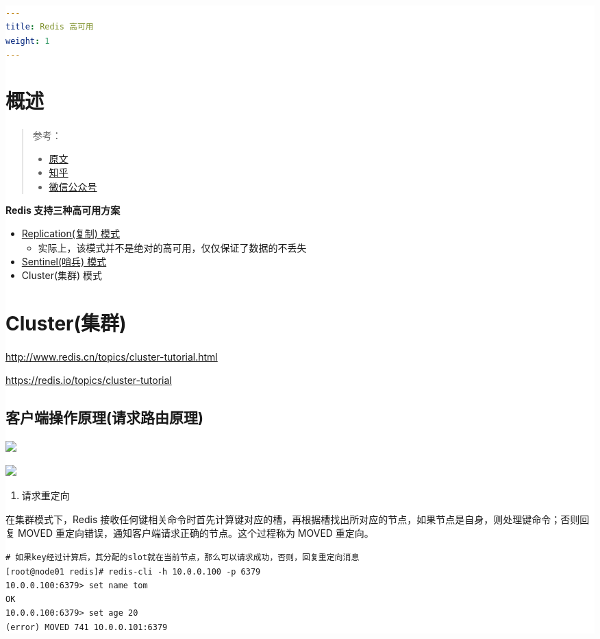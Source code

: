 ```yaml
---
title: Redis 高可用
weight: 1
---
```


# 概述

> 参考：
>
> - [原文](http://blog.jboost.cn/redis-cluster.html)
> - [知乎](https://zhuanlan.zhihu.com/p/129640817)
> - [微信公众号](https://mp.weixin.qq.com/s?__biz=MzI3MTI2NzkxMA==&mid=2247492218&idx=1&sn=8e233cf3c3abd0e6821262d1c78b03d1&chksm=eac6c353ddb14a4535ae92f911ae846592066bf9250b9aca4d91287015de8b23347cb56838ce&mpshare=1&scene=1&srcid=1123S90JeR1nwKagOdJBlQTz&sharer_sharetime=1606090661231&sharer_shareid=09464b4a0389b967659ba78076a1ef58&key=48765414c6ece973eab40bd813ac84f36f02f86a2b622e5efcf4fb98864fdb95a49286689ce7513bf3642cc2a2b6d4bd4235c0de418caee7320bf928f76e57b65a7c762b34b8e80ed88a847524e64e1d6e08271ee31db62eb4ff0bce50cdc03f2b4161ba26993d58b1f19972154a004ce4cadfca3a79f41936616473cacfeff7&ascene=1&uin=MTI5NTMzMzA0MQ%3D%3D&devicetype=Windows+10+x64&version=6300002f&lang=zh_CN&exportkey=AanBDsftQoVwZuEgK1A5lo8%3D&pass_ticket=S1%2BMQ7vYsbZSNuJMJOqmLPRlt4Y3dQwyWaD%2FAmp3sq1Yd7omWT6hEhxkL9s%2BaMxR&wx_header=0)

**Redis 支持三种高可用方案**

- [Replication(复制) 模式](/docs/5.数据存储/2.数据库/键值数据/Redis/Redis%20高可用/Replication(复制)%20模式.md)
  - 实际上，该模式并不是绝对的高可用，仅仅保证了数据的不丢失
- [Sentinel(哨兵) 模式](/docs/5.数据存储/2.数据库/键值数据/Redis/Redis%20高可用/Sentinel(哨兵)%20模式.md)
- Cluster(集群) 模式

# Cluster(集群)

<http://www.redis.cn/topics/cluster-tutorial.html>

<https://redis.io/topics/cluster-tutorial>

## 客户端操作原理(请求路由原理)

![](https://notes-learning.oss-cn-beijing.aliyuncs.com/gnlint/1616134822977-6bf24d85-a95a-4729-8807-b5c63d74e9a7.jpeg)

![](https://notes-learning.oss-cn-beijing.aliyuncs.com/gnlint/1616134822986-56d8d02c-0433-4df5-a829-8e7fb0435fb0.jpeg)

1. 请求重定向

在集群模式下，Redis 接收任何键相关命令时首先计算键对应的槽，再根据槽找出所对应的节点，如果节点是自身，则处理键命令；否则回复 MOVED 重定向错误，通知客户端请求正确的节点。这个过程称为 MOVED 重定向。

    # 如果key经过计算后，其分配的slot就在当前节点，那么可以请求成功，否则，回复重定向消息
    [root@node01 redis]# redis-cli -h 10.0.0.100 -p 6379
    10.0.0.100:6379> set name tom
    OK
    10.0.0.100:6379> set age 20
    (error) MOVED 741 10.0.0.101:6379
